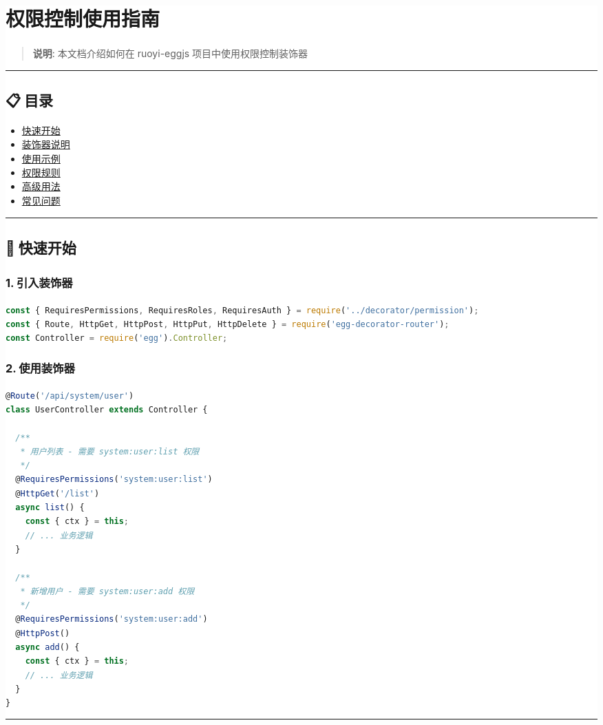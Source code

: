 # 权限控制使用指南

> **说明**: 本文档介绍如何在 ruoyi-eggjs 项目中使用权限控制装饰器

---

## 📋 目录

- [快速开始](#快速开始)
- [装饰器说明](#装饰器说明)
- [使用示例](#使用示例)
- [权限规则](#权限规则)
- [高级用法](#高级用法)
- [常见问题](#常见问题)

---

## 🚀 快速开始

### 1. 引入装饰器

```javascript
const { RequiresPermissions, RequiresRoles, RequiresAuth } = require('../decorator/permission');
const { Route, HttpGet, HttpPost, HttpPut, HttpDelete } = require('egg-decorator-router');
const Controller = require('egg').Controller;
```

### 2. 使用装饰器

```javascript
@Route('/api/system/user')
class UserController extends Controller {
  
  /**
   * 用户列表 - 需要 system:user:list 权限
   */
  @RequiresPermissions('system:user:list')
  @HttpGet('/list')
  async list() {
    const { ctx } = this;
    // ... 业务逻辑
  }
  
  /**
   * 新增用户 - 需要 system:user:add 权限
   */
  @RequiresPermissions('system:user:add')
  @HttpPost()
  async add() {
    const { ctx } = this;
    // ... 业务逻辑
  }
}
```

---